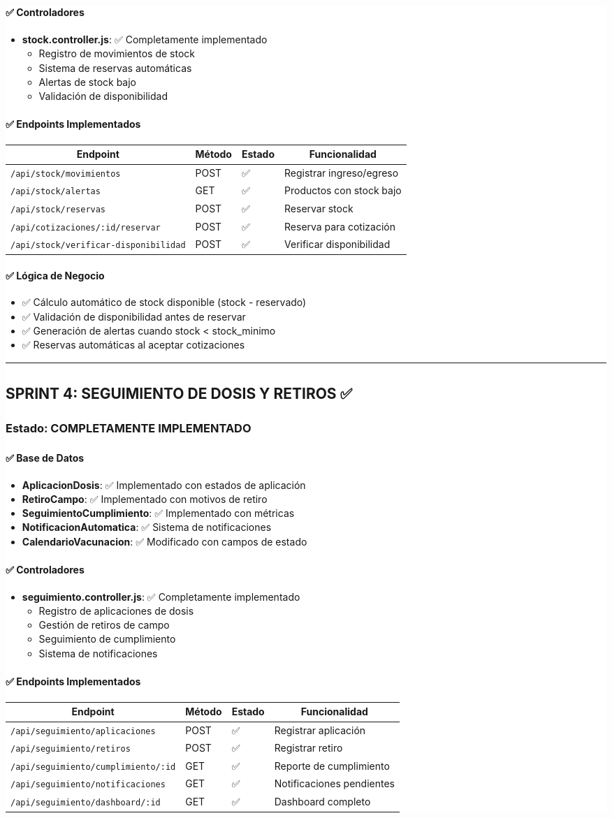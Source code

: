 #### ✅ Controladores
- **stock.controller.js**: ✅ Completamente implementado
  - Registro de movimientos de stock
  - Sistema de reservas automáticas
  - Alertas de stock bajo
  - Validación de disponibilidad

#### ✅ Endpoints Implementados
| Endpoint | Método | Estado | Funcionalidad |
|----------|---------|---------|---------------|
| `/api/stock/movimientos` | POST | ✅ | Registrar ingreso/egreso |
| `/api/stock/alertas` | GET | ✅ | Productos con stock bajo |
| `/api/stock/reservas` | POST | ✅ | Reservar stock |
| `/api/cotizaciones/:id/reservar` | POST | ✅ | Reserva para cotización |
| `/api/stock/verificar-disponibilidad` | POST | ✅ | Verificar disponibilidad |

#### ✅ Lógica de Negocio
- ✅ Cálculo automático de stock disponible (stock - reservado)
- ✅ Validación de disponibilidad antes de reservar
- ✅ Generación de alertas cuando stock < stock_minimo
- ✅ Reservas automáticas al aceptar cotizaciones

---

## SPRINT 4: SEGUIMIENTO DE DOSIS Y RETIROS ✅

### Estado: **COMPLETAMENTE IMPLEMENTADO**

#### ✅ Base de Datos
- **AplicacionDosis**: ✅ Implementado con estados de aplicación
- **RetiroCampo**: ✅ Implementado con motivos de retiro
- **SeguimientoCumplimiento**: ✅ Implementado con métricas
- **NotificacionAutomatica**: ✅ Sistema de notificaciones
- **CalendarioVacunacion**: ✅ Modificado con campos de estado

#### ✅ Controladores
- **seguimiento.controller.js**: ✅ Completamente implementado
  - Registro de aplicaciones de dosis
  - Gestión de retiros de campo
  - Seguimiento de cumplimiento
  - Sistema de notificaciones

#### ✅ Endpoints Implementados
| Endpoint | Método | Estado | Funcionalidad |
|----------|---------|---------|---------------|
| `/api/seguimiento/aplicaciones` | POST | ✅ | Registrar aplicación |
| `/api/seguimiento/retiros` | POST | ✅ | Registrar retiro |
| `/api/seguimiento/cumplimiento/:id` | GET | ✅ | Reporte de cumplimiento |
| `/api/seguimiento/notificaciones` | GET | ✅ | Notificaciones pendientes |
| `/api/seguimiento/dashboard/:id` | GET | ✅ | Dashboard completo |
